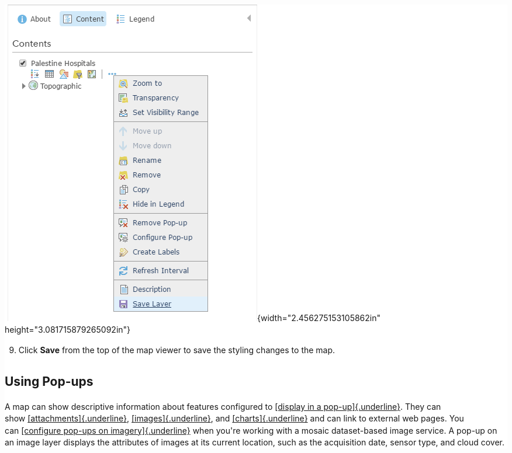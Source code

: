 ![](Authoring_Maps_on_Portal/media/image25.png){width="2.456275153105862in"
height="3.081715879265092in"}

9.  Click **Save** from the top of the map viewer to save the styling
    changes to the map.

Using Pop-ups
-------------

A map can show descriptive information about features configured
to [[display in a
pop-up]{.underline}](http://doc.arcgis.com/en/arcgis-online/use-maps/view-pop-ups.htm).
They can
show [[attachments]{.underline}](http://doc.arcgis.com/en/arcgis-online/create-maps/configure-pop-ups.htm#ESRI_SECTION1_E563DC86D0864BAA9F2FDE0C78EF7389), [[images]{.underline}](http://doc.arcgis.com/en/arcgis-online/create-maps/configure-pop-ups.htm#ESRI_SECTION1_B16A9E11A48D48CBAFA9DB964FCEB805),
and [[charts]{.underline}](http://doc.arcgis.com/en/arcgis-online/create-maps/configure-pop-ups.htm#ESRI_SECTION1_F3128B6FDFA94ACF89F4F2A283F2D66A) and
can link to external web pages. You can [[configure pop-ups on
imagery]{.underline}](http://doc.arcgis.com/en/arcgis-online/create-maps/configure-pop-ups.htm#ESRI_SECTION1_039AEBEB52B54B23B7B28339C6B6DDB1) when
you\'re working with a mosaic dataset-based image service. A pop-up on
an image layer displays the attributes of images at its current
location, such as the acquisition date, sensor type, and cloud cover.
